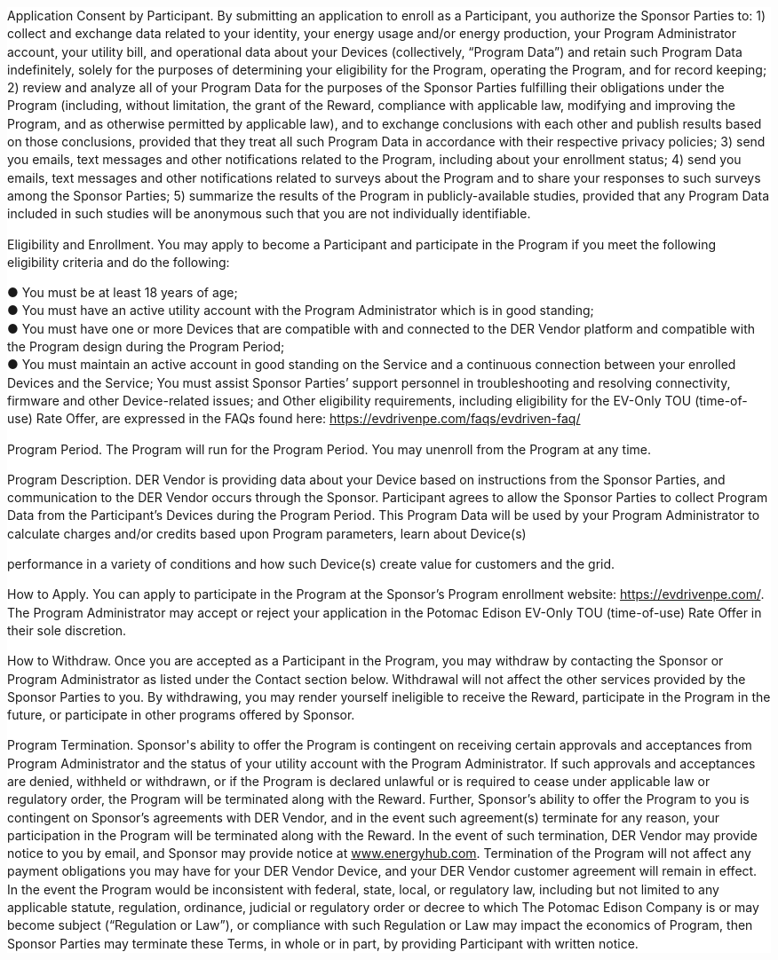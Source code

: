 Application Consent by Participant. By submitting an application to enroll as a Participant, you authorize the Sponsor Parties to: 1) collect and exchange data related to your identity, your energy usage and/or energy production, your Program Administrator account, your utility bill, and operational data about your Devices (collectively, “Program Data”) and retain such Program Data indefinitely, solely for the purposes of determining your eligibility for the Program, operating the Program, and for record keeping; 2) review and analyze all of your Program Data for the purposes of the Sponsor Parties fulfilling their obligations under the Program (including, without limitation, the grant of the Reward, compliance with  applicable law, modifying and improving the Program, and as otherwise permitted by applicable law), and to exchange conclusions with each other and publish results based on those conclusions, provided that they treat all such Program Data in accordance with their respective privacy policies; 3) send you emails, text messages and other notifications related to the Program, including about your enrollment status; 4) send you emails, text messages and other notifications related to surveys about the Program and to share your responses to such surveys among the Sponsor Parties; 5) summarize the results of the Program in publicly-available studies, provided that any Program Data included in such studies will be anonymous such that you are not individually identifiable.  

Eligibility and Enrollment. You may apply to become a Participant and participate in the Program if you meet the following eligibility criteria and do the following:  

● You must be at least 18 years of age;   
● You must have an active utility account with the Program Administrator which is in good standing;   
● You must have one or more Devices that are compatible with and connected to the DER Vendor platform and compatible with the Program design during the Program Period;   
● You must maintain an active account in good standing on the Service and a continuous connection between your enrolled Devices and the Service; You must assist Sponsor Parties’ support personnel in troubleshooting and resolving connectivity, firmware and other Device-related issues; and Other eligibility requirements, including eligibility for the EV-Only TOU (time-of-use) Rate Offer, are expressed in the FAQs found here: https://evdrivenpe.com/faqs/evdriven-faq/  

Program Period. The Program will run for the Program Period. You may unenroll from the Program at any time.  

Program Description. DER Vendor is providing data about your Device based on instructions from the Sponsor Parties, and communication to the DER Vendor occurs through the Sponsor. Participant agrees to allow the Sponsor Parties to collect Program Data from the Participant’s Devices during the Program Period. This Program Data will be used by your Program Administrator to calculate charges and/or credits based upon Program parameters, learn about Device(s)  

performance in a variety of conditions and how such Device(s) create value for customers and the grid.  

How to Apply. You can apply to participate in the Program at the Sponsor’s Program enrollment website: https://evdrivenpe.com/. The Program Administrator may accept or reject your application in the Potomac Edison EV-Only TOU (time-of-use) Rate Offer in their sole discretion.  

How to Withdraw. Once you are accepted as a Participant in the Program, you may withdraw by contacting the Sponsor or Program Administrator as listed under the Contact section below. Withdrawal will not affect the other services provided by the Sponsor Parties to you. By withdrawing, you may render yourself ineligible to receive the Reward, participate in the Program in the future, or participate in other programs offered by Sponsor.  

Program Termination.  Sponsor's ability to offer the Program is contingent on receiving certain approvals and acceptances from Program Administrator and the status of your utility account with the Program Administrator. If such approvals and acceptances are denied, withheld or withdrawn, or if the Program is declared unlawful or is required to cease under applicable law or regulatory order, the Program will be terminated along with the Reward. Further, Sponsor’s ability to offer the Program to you is contingent on Sponsor’s agreements with DER Vendor, and in the event such agreement(s) terminate for any reason, your participation in the Program will be terminated along with the Reward. In the event of such termination, DER Vendor may provide notice to you by email, and Sponsor may provide notice at www.energyhub.com. Termination of the Program will not affect any payment obligations you may have for your DER Vendor Device, and your DER Vendor customer agreement will remain in effect. In the event the Program would be inconsistent with federal, state, local, or regulatory law, including but not limited to any applicable statute, regulation, ordinance, judicial or regulatory order or decree to which The Potomac Edison Company is or may become subject (“Regulation or Law”), or compliance with such Regulation or Law may impact the economics of Program, then Sponsor Parties may terminate these Terms, in whole or in part, by providing Participant with written notice.  
